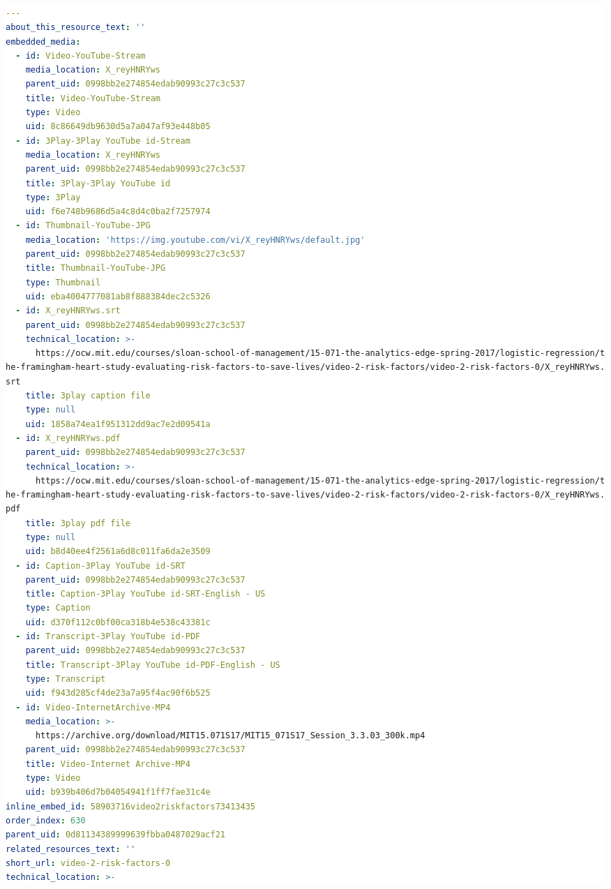 ```yaml
---
about_this_resource_text: ''
embedded_media:
  - id: Video-YouTube-Stream
    media_location: X_reyHNRYws
    parent_uid: 0998bb2e274854edab90993c27c3c537
    title: Video-YouTube-Stream
    type: Video
    uid: 8c86649db9630d5a7a047af93e448b05
  - id: 3Play-3Play YouTube id-Stream
    media_location: X_reyHNRYws
    parent_uid: 0998bb2e274854edab90993c27c3c537
    title: 3Play-3Play YouTube id
    type: 3Play
    uid: f6e748b9686d5a4c8d4c0ba2f7257974
  - id: Thumbnail-YouTube-JPG
    media_location: 'https://img.youtube.com/vi/X_reyHNRYws/default.jpg'
    parent_uid: 0998bb2e274854edab90993c27c3c537
    title: Thumbnail-YouTube-JPG
    type: Thumbnail
    uid: eba4004777081ab8f888384dec2c5326
  - id: X_reyHNRYws.srt
    parent_uid: 0998bb2e274854edab90993c27c3c537
    technical_location: >-
      https://ocw.mit.edu/courses/sloan-school-of-management/15-071-the-analytics-edge-spring-2017/logistic-regression/the-framingham-heart-study-evaluating-risk-factors-to-save-lives/video-2-risk-factors/video-2-risk-factors-0/X_reyHNRYws.srt
    title: 3play caption file
    type: null
    uid: 1858a74ea1f951312dd9ac7e2d09541a
  - id: X_reyHNRYws.pdf
    parent_uid: 0998bb2e274854edab90993c27c3c537
    technical_location: >-
      https://ocw.mit.edu/courses/sloan-school-of-management/15-071-the-analytics-edge-spring-2017/logistic-regression/the-framingham-heart-study-evaluating-risk-factors-to-save-lives/video-2-risk-factors/video-2-risk-factors-0/X_reyHNRYws.pdf
    title: 3play pdf file
    type: null
    uid: b8d40ee4f2561a6d8c011fa6da2e3509
  - id: Caption-3Play YouTube id-SRT
    parent_uid: 0998bb2e274854edab90993c27c3c537
    title: Caption-3Play YouTube id-SRT-English - US
    type: Caption
    uid: d370f112c0bf00ca318b4e538c43381c
  - id: Transcript-3Play YouTube id-PDF
    parent_uid: 0998bb2e274854edab90993c27c3c537
    title: Transcript-3Play YouTube id-PDF-English - US
    type: Transcript
    uid: f943d285cf4de23a7a95f4ac90f6b525
  - id: Video-InternetArchive-MP4
    media_location: >-
      https://archive.org/download/MIT15.071S17/MIT15_071S17_Session_3.3.03_300k.mp4
    parent_uid: 0998bb2e274854edab90993c27c3c537
    title: Video-Internet Archive-MP4
    type: Video
    uid: b939b406d7b04054941f1ff7fae31c4e
inline_embed_id: 58903716video2riskfactors73413435
order_index: 630
parent_uid: 0d81134389999639fbba0487029acf21
related_resources_text: ''
short_url: video-2-risk-factors-0
technical_location: >-
```